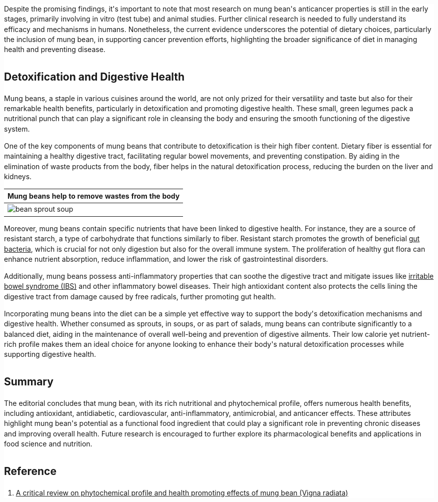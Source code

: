 Despite the promising findings, it's important to note that most research on mung bean's anticancer properties is still in the early stages, primarily involving in vitro (test tube) and animal studies. Further clinical research is needed to fully understand its efficacy and mechanisms in humans. Nonetheless, the current evidence underscores the potential of dietary choices, particularly the inclusion of mung bean, in supporting cancer prevention efforts, highlighting the broader significance of diet in managing health and preventing disease.

## Detoxification and Digestive Health

Mung beans, a staple in various cuisines around the world, are not only prized for their versatility and taste but also for their remarkable health benefits, particularly in detoxification and promoting digestive health. These small, green legumes pack a nutritional punch that can play a significant role in cleansing the body and ensuring the smooth functioning of the digestive system.

One of the key components of mung beans that contribute to detoxification is their high fiber content. Dietary fiber is essential for maintaining a healthy digestive tract, facilitating regular bowel movements, and preventing constipation. By aiding in the elimination of waste products from the body, fiber helps in the natural detoxification process, reducing the burden on the liver and kidneys.

|Mung beans help to remove wastes from the body|
|---|
|![bean sprout soup](/news/green-gold-unveiling-mung-beans-nutritional-journey/salad4.webp)

Moreover, mung beans contain specific nutrients that have been linked to digestive health. For instance, they are a source of resistant starch, a type of carbohydrate that functions similarly to fiber. Resistant starch promotes the growth of beneficial [gut bacteria](https://en.wikipedia.org/wiki/Gut_microbiota), which is crucial for not only digestion but also for the overall immune system. The proliferation of healthy gut flora can enhance nutrient absorption, reduce inflammation, and lower the risk of gastrointestinal disorders.

Additionally, mung beans possess anti-inflammatory properties that can soothe the digestive tract and mitigate issues like [irritable bowel syndrome (IBS)](https://en.wikipedia.org/wiki/Irritable_bowel_syndrome) and other inflammatory bowel diseases. Their high antioxidant content also protects the cells lining the digestive tract from damage caused by free radicals, further promoting gut health.

Incorporating mung beans into the diet can be a simple yet effective way to support the body's detoxification mechanisms and digestive health. Whether consumed as sprouts, in soups, or as part of salads, mung beans can contribute significantly to a balanced diet, aiding in the maintenance of overall well-being and prevention of digestive ailments. Their low calorie yet nutrient-rich profile makes them an ideal choice for anyone looking to enhance their body's natural detoxification processes while supporting digestive health.

## Summary

The editorial concludes that mung bean, with its rich nutritional and phytochemical profile, offers numerous health benefits, including antioxidant, antidiabetic, cardiovascular, anti-inflammatory, antimicrobial, and anticancer effects. These attributes highlight mung bean's potential as a functional food ingredient that could play a significant role in preventing chronic diseases and improving overall health. Future research is encouraged to further explore its pharmacological benefits and applications in food science and nutrition.

## Reference

1. [A critical review on phytochemical profile and health promoting effects of mung bean (Vigna radiata)](https://doi.org/10.1016/j.fshw.2017.11.002)